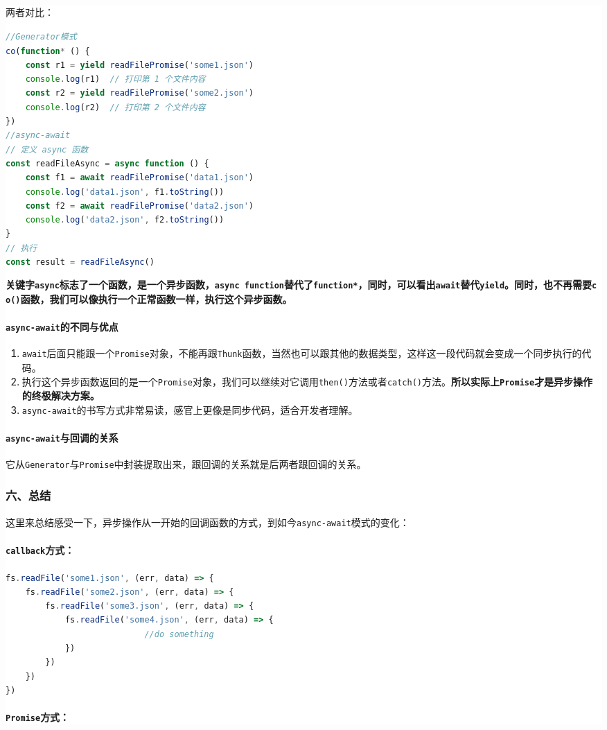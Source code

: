 两者对比：

```javascript
//Generator模式
co(function* () {
    const r1 = yield readFilePromise('some1.json')
    console.log(r1)  // 打印第 1 个文件内容
    const r2 = yield readFilePromise('some2.json')
    console.log(r2)  // 打印第 2 个文件内容
})
//async-await
// 定义 async 函数
const readFileAsync = async function () {
    const f1 = await readFilePromise('data1.json')
    console.log('data1.json', f1.toString())
    const f2 = await readFilePromise('data2.json')
    console.log('data2.json', f2.toString())
}
// 执行
const result = readFileAsync()
```

**关键字`async`标志了一个函数，是一个异步函数，`async function`替代了`function*`，同时，可以看出`await`替代`yield`。同时，也不再需要`co()`函数，我们可以像执行一个正常函数一样，执行这个异步函数。**

#### `async-await`的不同与优点

1. `await`后面只能跟一个`Promise`对象，不能再跟`Thunk`函数，当然也可以跟其他的数据类型，这样这一段代码就会变成一个同步执行的代码。
2. 执行这个异步函数返回的是一个`Promise`对象，我们可以继续对它调用`then()`方法或者`catch()`方法。**所以实际上`Promise`才是异步操作的终极解决方案。**
3. `async-await`的书写方式非常易读，感官上更像是同步代码，适合开发者理解。

#### `async-await`与回调的关系

它从`Generator`与`Promise`中封装提取出来，跟回调的关系就是后两者跟回调的关系。

### 六、总结

这里来总结感受一下，异步操作从一开始的回调函数的方式，到如今`async-await`模式的变化：

#### `callback`方式：

```javascript
fs.readFile('some1.json', (err, data) => {
    fs.readFile('some2.json', (err, data) => {
        fs.readFile('some3.json', (err, data) => {
            fs.readFile('some4.json', (err, data) => {
							//do something
            })
        })
    })
})
```

#### `Promise`方式：
